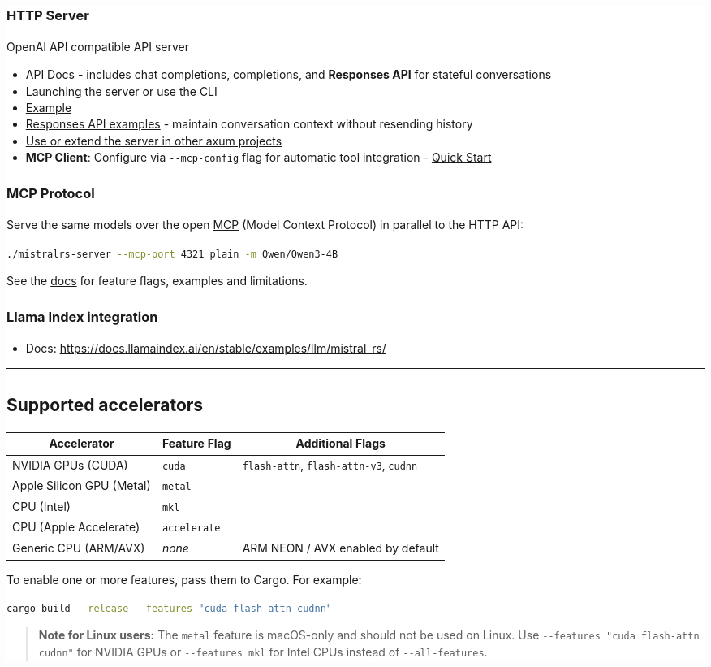 ### HTTP Server

OpenAI API compatible API server

- [API Docs](docs/HTTP.md) - includes chat completions, completions, and **Responses API** for stateful conversations
- [Launching the server or use the CLI](README.md#using-the-cli)
- [Example](examples/server/chat.py)
- [Responses API examples](examples/server/responses.py) - maintain conversation context without resending history
- [Use or extend the server in other axum projects](https://ericlbuehler.github.io/mistral.rs/mistralrs_server_core/)
- **MCP Client**: Configure via `--mcp-config` flag for automatic tool integration - [Quick Start](examples/MCP_QUICK_START.md)

### MCP Protocol

Serve the same models over the open [MCP](docs/MCP/server.md) (Model Context Protocol) in parallel to the HTTP API:

```bash
./mistralrs-server --mcp-port 4321 plain -m Qwen/Qwen3-4B
```

See the [docs](docs/MCP/server.md) for feature flags, examples and limitations.

### Llama Index integration

- Docs: https://docs.llamaindex.ai/en/stable/examples/llm/mistral_rs/

______________________________________________________________________

## Supported accelerators

| Accelerator               | Feature Flag | Additional Flags                       |
| ------------------------- | ------------ | -------------------------------------- |
| NVIDIA GPUs (CUDA)        | `cuda`       | `flash-attn`, `flash-attn-v3`, `cudnn` |
| Apple Silicon GPU (Metal) | `metal`      |                                        |
| CPU (Intel)               | `mkl`        |                                        |
| CPU (Apple Accelerate)    | `accelerate` |                                        |
| Generic CPU (ARM/AVX)     | _none_       | ARM NEON / AVX enabled by default      |

To enable one or more features, pass them to Cargo. For example:

```bash
cargo build --release --features "cuda flash-attn cudnn"
```

> **Note for Linux users:** The `metal` feature is macOS-only and should not be used on Linux. Use `--features "cuda flash-attn cudnn"` for NVIDIA GPUs or `--features mkl` for Intel CPUs instead of `--all-features`.
